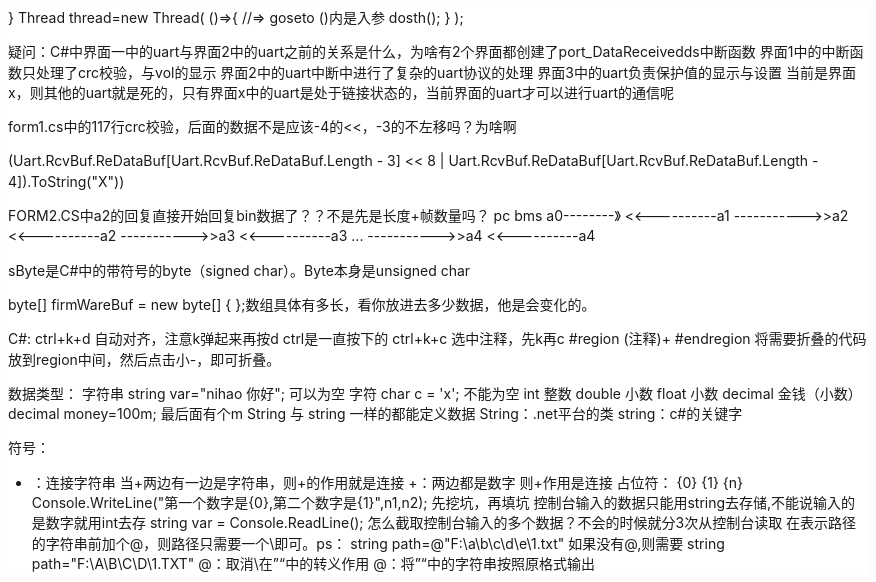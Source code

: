 }
Thread thread=new Thread(
	()=>{			//=>   goseto   ()内是入参
		dosth();
	}
);

疑问：C#中界面一中的uart与界面2中的uart之前的关系是什么，为啥有2个界面都创建了port_DataReceivedds中断函数
界面1中的中断函数只处理了crc校验，与vol的显示
界面2中的uart中断中进行了复杂的uart协议的处理
界面3中的uart负责保护值的显示与设置
当前是界面x，则其他的uart就是死的，只有界面x中的uart是处于链接状态的，当前界面的uart才可以进行uart的通信呢

form1.cs中的117行crc校验，后面的数据不是应该-4的<<，-3的不左移吗？为啥啊

(Uart.RcvBuf.ReDataBuf[Uart.RcvBuf.ReDataBuf.Length - 3] << 8 | Uart.RcvBuf.ReDataBuf[Uart.RcvBuf.ReDataBuf.Length - 4]).ToString("X"))

FORM2.CS中a2的回复直接开始回复bin数据了？？不是先是长度+帧数量吗？
pc         bms
a0--------》
<<----------a1
----------->>a2
<<----------a2
----------->>a3
<<----------a3
...
----------->>a4
<<----------a4

sByte是C#中的带符号的byte（signed char）。Byte本身是unsigned char

byte[] firmWareBuf = new byte[] { };数组具体有多长，看你放进去多少数据，他是会变化的。



C#:
ctrl+k+d   自动对齐，注意k弹起来再按d ctrl是一直按下的
ctrl+k+c   选中注释，先k再c
#region (注释)+ #endregion  将需要折叠的代码放到region中间，然后点击小-，即可折叠。

数据类型：
字符串 string var="nihao 你好";  可以为空
字符   char  c = 'x'; 不能为空
int  整数
double  小数
float   小数
decimal  金钱（小数）   decimal money=100m;   最后面有个m
String  与 string  一样的都能定义数据
String：.net平台的类  string：c#的关键字

符号：

+ ：连接字符串   当+两边有一边是字符串，则+的作用就是连接
  +：两边都是数字  则+作用是连接
  占位符： {0} {1} {n}
  Console.WriteLine("第一个数字是{0},第二个数字是{1}",n1,n2); 先挖坑，再填坑
  控制台输入的数据只能用string去存储,不能说输入的是数字就用int去存
  string  var = Console.ReadLine();
  怎么截取控制台输入的多个数据？不会的时候就分3次从控制台读取
  在表示路径的字符串前加个@，则路径只需要一个\即可。ps：
  string path=@"F:\a\b\c\d\e\1.txt"  如果没有@,则需要
  string path="F:\\A\\B\\C\\D\\1.TXT"
  @：取消\在”“中的转义作用
  @：将”“中的字符串按照原格式输出
